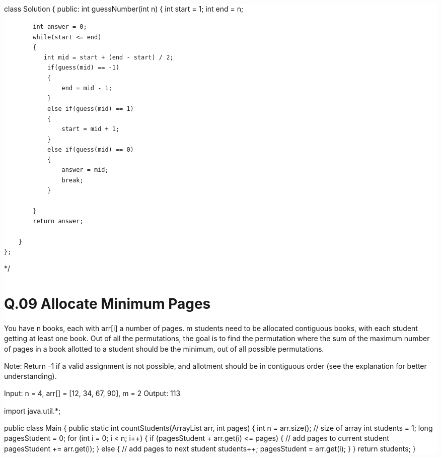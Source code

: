 
 class Solution {
    public:
        int guessNumber(int n) {
             int start = 1;
            int end = n;
           
            int answer = 0;
            while(start <= end)
            {
               int mid = start + (end - start) / 2;
                if(guess(mid) == -1)
                {
                    end = mid - 1;
                }
                else if(guess(mid) == 1)
                {
                    start = mid + 1;
                }
                else if(guess(mid) == 0)
                {
                    answer = mid;
                    break;
                }
    
            }
            return answer;
            
        }
    };
 */


# Q.09 Allocate Minimum Pages
You have n books, each with arr[i] a number of pages. m students need to be allocated contiguous books, with each student getting at least one book.
Out of all the permutations, the goal is to find the permutation where the sum of the maximum number of pages in a book allotted to a student should be the minimum, out of all possible permutations.

Note: Return -1 if a valid assignment is not possible, and allotment should be in contiguous order (see the explanation for better understanding).

Input: n = 4, arr[] = [12, 34, 67, 90], m = 2
Output: 113



import java.util.*;

public class Main {
    public static int countStudents(ArrayList<Integer> arr, int pages) {
        int n = arr.size(); // size of array
        int students = 1;
        long pagesStudent = 0;
        for (int i = 0; i < n; i++) {
            if (pagesStudent + arr.get(i) <= pages) {
                // add pages to current student
                pagesStudent += arr.get(i);
            } else {
                // add pages to next student
                students++;
                pagesStudent = arr.get(i);
            }
        }
        return students;
    }
